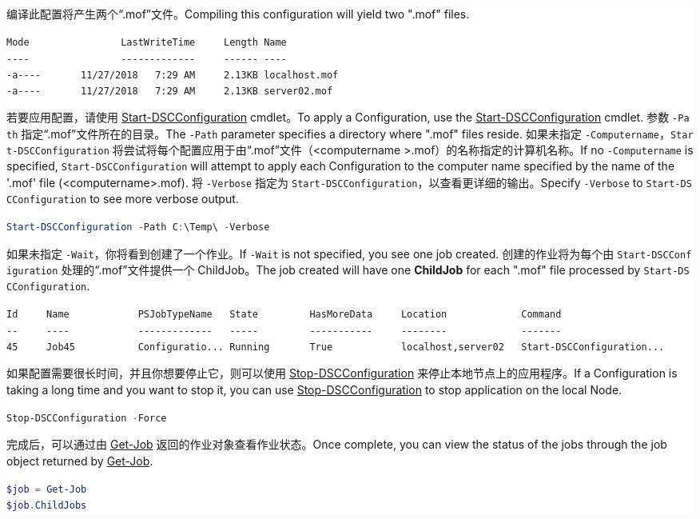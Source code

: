 <span data-ttu-id="c3038-109">编译此配置将产生两个“.mof”文件。</span><span class="sxs-lookup"><span data-stu-id="c3038-109">Compiling this configuration will yield two ".mof" files.</span></span>

```output
Mode                LastWriteTime     Length Name
----                -------------     ------ ----
-a----       11/27/2018   7:29 AM     2.13KB localhost.mof
-a----       11/27/2018   7:29 AM     2.13KB server02.mof
```

<span data-ttu-id="c3038-110">若要应用配置，请使用 [Start-DSCConfiguration](/powershell/module/psdesiredstateconfiguration/start-dscconfiguration) cmdlet。</span><span class="sxs-lookup"><span data-stu-id="c3038-110">To apply a Configuration, use the [Start-DSCConfiguration](/powershell/module/psdesiredstateconfiguration/start-dscconfiguration) cmdlet.</span></span> <span data-ttu-id="c3038-111">参数 `-Path` 指定“.mof”文件所在的目录。</span><span class="sxs-lookup"><span data-stu-id="c3038-111">The `-Path` parameter specifies a directory where ".mof" files reside.</span></span> <span data-ttu-id="c3038-112">如果未指定 `-Computername`，`Start-DSCConfiguration` 将尝试将每个配置应用于由“.mof”文件（\<computername \>.mof）的名称指定的计算机名称。</span><span class="sxs-lookup"><span data-stu-id="c3038-112">If no `-Computername` is specified, `Start-DSCConfiguration` will attempt to apply each Configuration to the computer name specified by the name of the '.mof' file (\<computername\>.mof).</span></span> <span data-ttu-id="c3038-113">将 `-Verbose` 指定为 `Start-DSCConfiguration`，以查看更详细的输出。</span><span class="sxs-lookup"><span data-stu-id="c3038-113">Specify `-Verbose` to `Start-DSCConfiguration` to see more verbose output.</span></span>

```powershell
Start-DSCConfiguration -Path C:\Temp\ -Verbose
```

<span data-ttu-id="c3038-114">如果未指定 `-Wait`，你将看到创建了一个作业。</span><span class="sxs-lookup"><span data-stu-id="c3038-114">If `-Wait` is not specified, you see one job created.</span></span> <span data-ttu-id="c3038-115">创建的作业将为每个由 `Start-DSCConfiguration` 处理的“.mof”文件提供一个 ChildJob。</span><span class="sxs-lookup"><span data-stu-id="c3038-115">The job created will have one **ChildJob** for each ".mof" file processed by `Start-DSCConfiguration`.</span></span>

```output
Id     Name            PSJobTypeName   State         HasMoreData     Location             Command
--     ----            -------------   -----         -----------     --------             -------
45     Job45           Configuratio... Running       True            localhost,server02   Start-DSCConfiguration...
```

<span data-ttu-id="c3038-116">如果配置需要很长时间，并且你想要停止它，则可以使用 [Stop-DSCConfiguration](/powershell/module/PSDesiredStateConfiguration/Stop-DscConfiguration) 来停止本地节点上的应用程序。</span><span class="sxs-lookup"><span data-stu-id="c3038-116">If a Configuration is taking a long time and you want to stop it, you can use [Stop-DSCConfiguration](/powershell/module/PSDesiredStateConfiguration/Stop-DscConfiguration) to stop application on the local Node.</span></span>

```powershell
Stop-DSCConfiguration -Force
```

<span data-ttu-id="c3038-117">完成后，可以通过由 [Get-Job](/powershell/module/microsoft.powershell.core/get-job) 返回的作业对象查看作业状态。</span><span class="sxs-lookup"><span data-stu-id="c3038-117">Once complete, you can view the status of the jobs through the job object returned by [Get-Job](/powershell/module/microsoft.powershell.core/get-job).</span></span>

```powershell
$job = Get-Job
$job.ChildJobs
```
